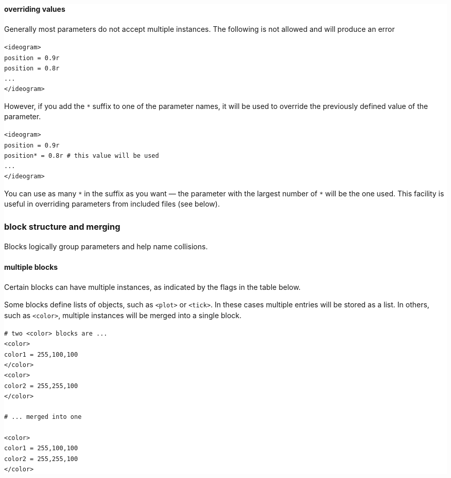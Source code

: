 #### overriding values

Generally most parameters do not accept multiple instances. The following is
not allowed and will produce an error

    
    
    <ideogram>
    position = 0.9r
    position = 0.8r
    ...
    </ideogram>
    

However, if you add the `*` suffix to one of the parameter names, it will be
used to override the previously defined value of the parameter.

    
    
    <ideogram>
    position = 0.9r
    position* = 0.8r # this value will be used
    ...
    </ideogram>
    

You can use as many `*` in the suffix as you want — the parameter with the
largest number of `*` will be the one used. This facility is useful in
overriding parameters from included files (see below).

### block structure and merging

Blocks logically group parameters and help name collisions.

#### multiple blocks

Certain blocks can have multiple instances, as indicated by the flags in the
table below.

Some blocks define lists of objects, such as `<plot>` or `<tick>`. In these
cases multiple entries will be stored as a list. In others, such as `<color>`,
multiple instances will be merged into a single block.

    
    
    # two <color> blocks are ...
    <color>
    color1 = 255,100,100
    </color>
    <color>
    color2 = 255,255,100
    </color>
    
    # ... merged into one
    
    <color>
    color1 = 255,100,100
    color2 = 255,255,100
    </color>
    